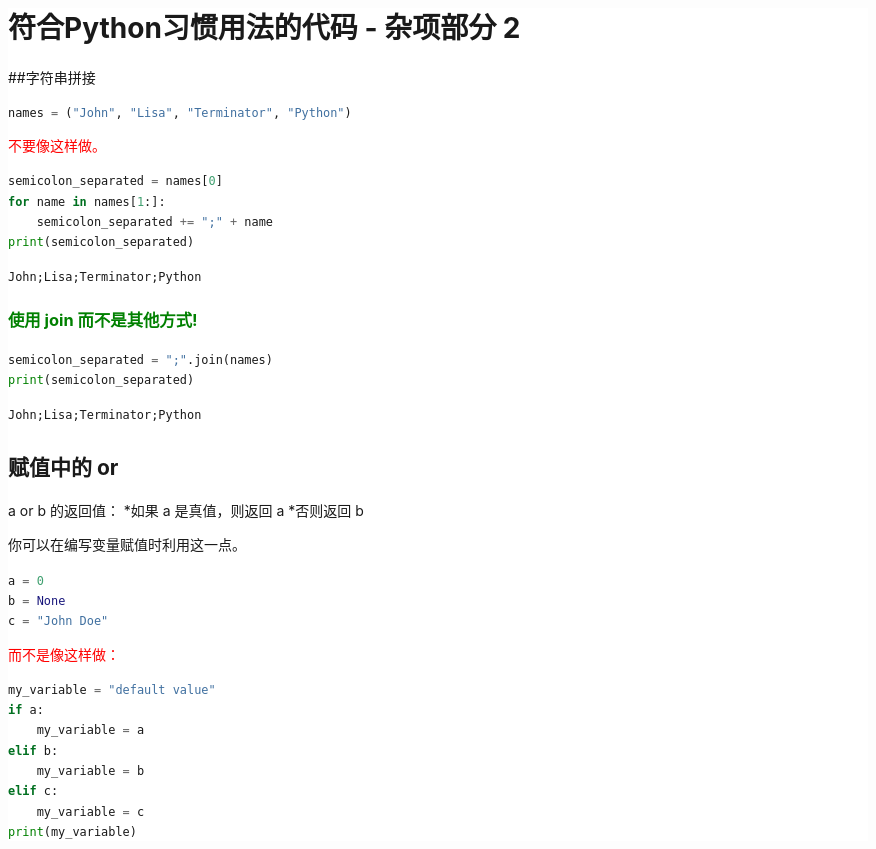 
# 符合Python习惯用法的代码 - 杂项部分 2

##字符串拼接


```python
names = ("John", "Lisa", "Terminator", "Python")
```

<font color='red'>不要像这样做。</font>


```python
semicolon_separated = names[0]
for name in names[1:]:
    semicolon_separated += ";" + name
print(semicolon_separated)
```

    John;Lisa;Terminator;Python
    

### <font color='green'>使用 join 而不是其他方式!</font>


```python
semicolon_separated = ";".join(names)
print(semicolon_separated)
```

    John;Lisa;Terminator;Python
    

## 赋值中的 or
a or b 的返回值：
*如果 a 是真值，则返回 a
*否则返回 b

你可以在编写变量赋值时利用这一点。


```python
a = 0
b = None
c = "John Doe"
```

<font color='red'>而不是像这样做：</font>


```python
my_variable = "default value"
if a:
    my_variable = a
elif b:
    my_variable = b
elif c:
    my_variable = c
print(my_variable)
```

